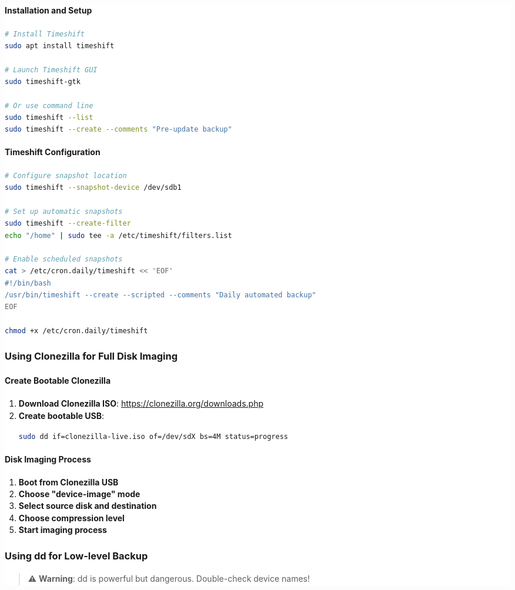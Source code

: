 #### Installation and Setup

```bash path=null start=null
# Install Timeshift
sudo apt install timeshift

# Launch Timeshift GUI
sudo timeshift-gtk

# Or use command line
sudo timeshift --list
sudo timeshift --create --comments "Pre-update backup"
```

#### Timeshift Configuration

```bash path=null start=null
# Configure snapshot location
sudo timeshift --snapshot-device /dev/sdb1

# Set up automatic snapshots
sudo timeshift --create-filter
echo "/home" | sudo tee -a /etc/timeshift/filters.list

# Enable scheduled snapshots
cat > /etc/cron.daily/timeshift << 'EOF'
#!/bin/bash
/usr/bin/timeshift --create --scripted --comments "Daily automated backup"
EOF

chmod +x /etc/cron.daily/timeshift
```

### Using Clonezilla for Full Disk Imaging

#### Create Bootable Clonezilla

1. **Download Clonezilla ISO**: https://clonezilla.org/downloads.php
2. **Create bootable USB**:
   ```bash path=null start=null
   sudo dd if=clonezilla-live.iso of=/dev/sdX bs=4M status=progress
   ```

#### Disk Imaging Process

1. **Boot from Clonezilla USB**
2. **Choose "device-image" mode**
3. **Select source disk and destination**
4. **Choose compression level**
5. **Start imaging process**

### Using dd for Low-level Backup

> ⚠️ **Warning**: dd is powerful but dangerous. Double-check device names!
